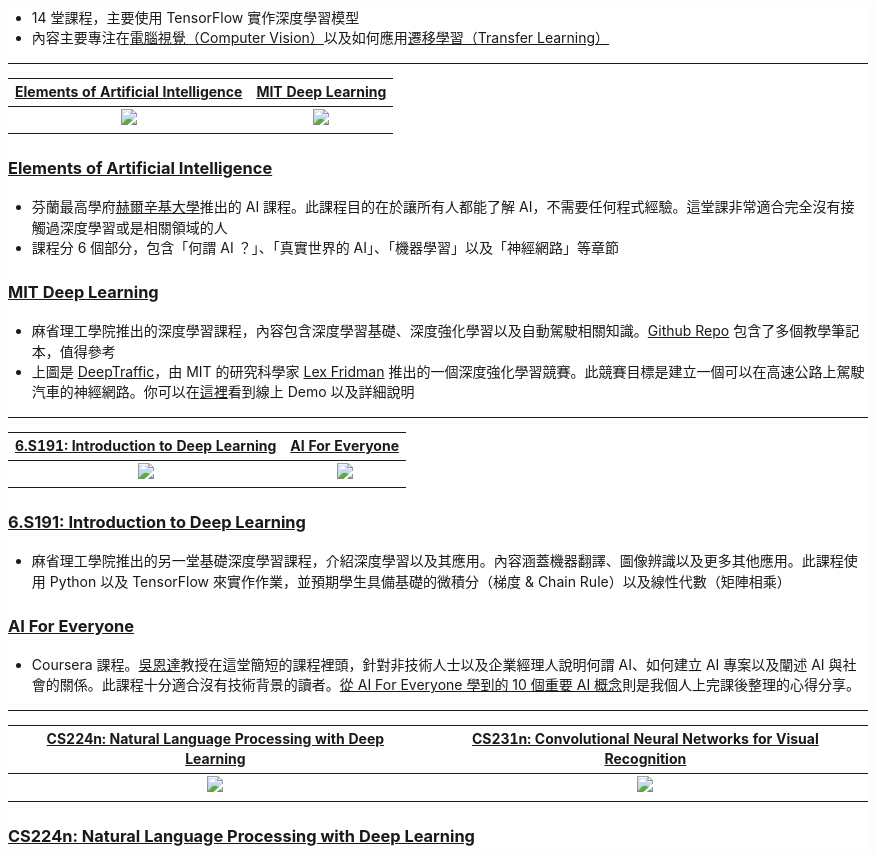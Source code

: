 - 14 堂課程，主要使用 TensorFlow 實作深度學習模型
- 內容主要專注在[電腦視覺（Computer Vision）](https://zh.wikipedia.org/wiki/%E8%AE%A1%E7%AE%97%E6%9C%BA%E8%A7%86%E8%A7%89)以及如何應用[遷移學習（Transfer Learning）](https://en.wikipedia.org/wiki/Transfer_learning)

---

|[Elements of Artificial Intelligence](https://www.elementsofai.com/)| [MIT Deep Learning](https://deeplearning.mit.edu/)
|:---:|:---:|
|<a href="https://www.elementsofai.com/"><img src="https://github.com/leemengtaiwan/deep-learning-resources/raw/master/images/courses/elementsofai.jpg"></a>|<a href="https://selfdrivingcars.mit.edu/deeptraffic"><img src="https://github.com/leemengtaiwan/deep-learning-resources/raw/master/images/courses/mlt-deep-learning.jpg"></a>

### [Elements of Artificial Intelligence](https://www.elementsofai.com/)

- 芬蘭最高學府[赫爾辛基大學](https://zh.wikipedia.org/wiki/%E8%B5%AB%E5%B0%94%E8%BE%9B%E5%9F%BA%E5%A4%A7%E5%AD%A6)推出的 AI 課程。此課程目的在於讓所有人都能了解 AI，不需要任何程式經驗。這堂課非常適合完全沒有接觸過深度學習或是相關領域的人
- 課程分 6 個部分，包含「何謂 AI ？」、「真實世界的 AI」、「機器學習」以及「神經網路」等章節

### [MIT Deep Learning](https://deeplearning.mit.edu/)

- 麻省理工學院推出的深度學習課程，內容包含深度學習基礎、深度強化學習以及自動駕駛相關知識。[Github Repo](https://github.com/lexfridman/mit-deep-learning) 包含了多個教學筆記本，值得參考
- 上圖是 [DeepTraffic](https://selfdrivingcars.mit.edu/deeptraffic/)，由 MIT 的研究科學家 [Lex Fridman](https://lexfridman.com/) 推出的一個深度強化學習競賽。此競賽目標是建立一個可以在高速公路上駕駛汽車的神經網路。你可以在[這裡](https://selfdrivingcars.mit.edu/deeptraffic/)看到線上 Demo 以及詳細說明

---

|[6.S191: Introduction to Deep Learning](http://introtodeeplearning.com)|[AI For Everyone](https://www.coursera.org/learn/ai-for-everyone)
|:---:|:---:|
|<a href="http://introtodeeplearning.com"><img src="https://github.com/leemengtaiwan/deep-learning-resources/raw/master/images/courses/intro-to-deeplearning-mit.jpg"></a>|<a href="https://www.coursera.org/learn/ai-for-everyone"><img src="https://github.com/leemengtaiwan/deep-learning-resources/raw/master/images/courses/ai-for-everyone.jpg"></a>

### [6.S191: Introduction to Deep Learning](http://introtodeeplearning.com)

- 麻省理工學院推出的另一堂基礎深度學習課程，介紹深度學習以及其應用。內容涵蓋機器翻譯、圖像辨識以及更多其他應用。此課程使用 Python 以及 TensorFlow 來實作作業，並預期學生具備基礎的微積分（梯度 & Chain Rule）以及線性代數（矩陣相乘）

### [AI For Everyone](https://www.coursera.org/learn/ai-for-everyone)

- Coursera 課程。[吳恩達](https://zh.wikipedia.org/wiki/%E5%90%B4%E6%81%A9%E8%BE%BE)教授在這堂簡短的課程裡頭，針對非技術人士以及企業經理人說明何謂 AI、如何建立 AI 專案以及闡述 AI 與社會的關係。此課程十分適合沒有技術背景的讀者。[從 AI For Everyone 學到的 10 個重要 AI 概念](https://leemeng.tw/10-key-takeaways-from-ai-for-everyone-course.html)則是我個人上完課後整理的心得分享。

---

|[CS224n: Natural Language Processing with Deep Learning](http://web.stanford.edu/class/cs224n/)| [CS231n: Convolutional Neural Networks for Visual Recognition](http://cs231n.stanford.edu/)
|:---:|:---:|
|<a href=""><img src="https://github.com/leemengtaiwan/deep-learning-resources/raw/master/images/courses/cs224n.jpg"></a>|<a href=""><img src="https://github.com/leemengtaiwan/deep-learning-resources/raw/master/images/courses/cs231n.jpg"></a>

### [CS224n: Natural Language Processing with Deep Learning](http://web.stanford.edu/class/cs224n/)
